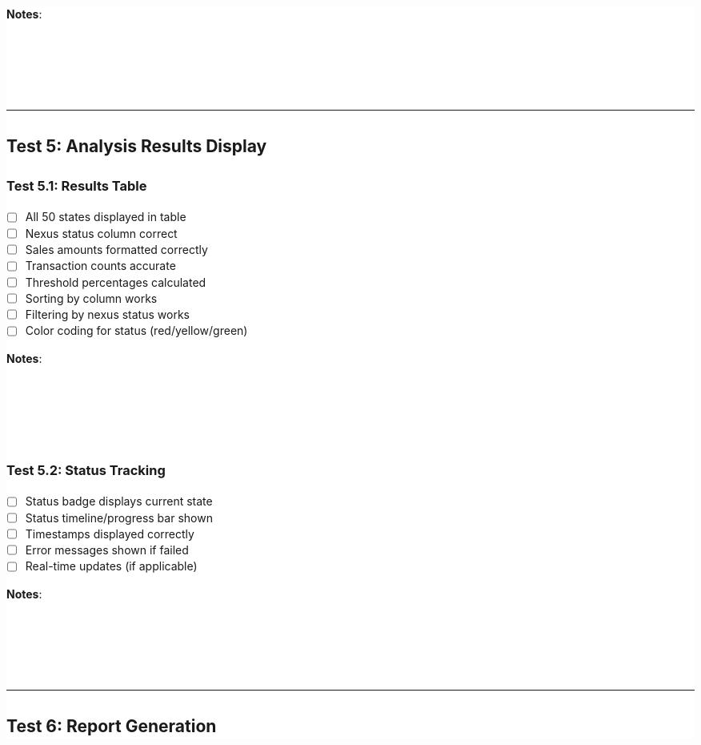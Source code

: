 **Notes**:
```





```

---

## Test 5: Analysis Results Display

### Test 5.1: Results Table

- [ ] All 50 states displayed in table
- [ ] Nexus status column correct
- [ ] Sales amounts formatted correctly
- [ ] Transaction counts accurate
- [ ] Threshold percentages calculated
- [ ] Sorting by column works
- [ ] Filtering by nexus status works
- [ ] Color coding for status (red/yellow/green)

**Notes**:
```





```

### Test 5.2: Status Tracking

- [ ] Status badge displays current state
- [ ] Status timeline/progress bar shown
- [ ] Timestamps displayed correctly
- [ ] Error messages shown if failed
- [ ] Real-time updates (if applicable)

**Notes**:
```





```

---

## Test 6: Report Generation
